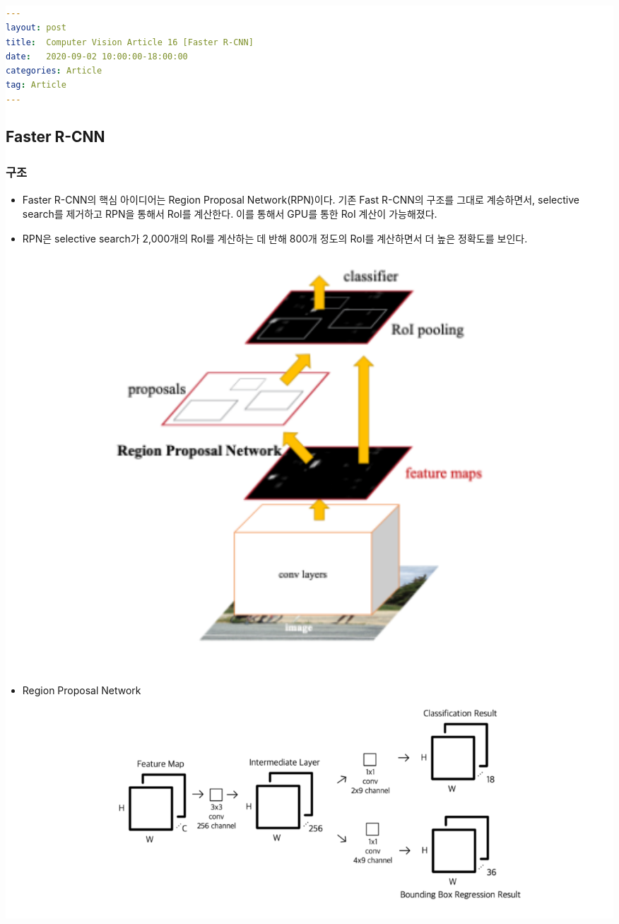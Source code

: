 ```yaml
---
layout: post
title:  Computer Vision Article 16 [Faster R-CNN]
date:   2020-09-02 10:00:00-18:00:00
categories: Article
tag: Article
---
```


## Faster R-CNN
### 구조
+ Faster R-CNN의 핵심 아이디어는 Region Proposal Network(RPN)이다. 기존 Fast R-CNN의 구조를 그대로 계승하면서, selective search를 제거하고 RPN을 통해서 RoI를 계산한다. 이를 통해서 GPU를 통한 RoI 계산이 가능해졌다.

+ RPN은 selective search가 2,000개의 RoI를 계산하는 데 반해 800개 정도의 RoI를 계산하면서 더 높은 정확도를 보인다.

<center><img src="/assets/images/reference_image/MH.Ji/R-CNN models/19.PNG" width="70%"></center><br>

- Region Proposal Network

    <center><img src="/assets/images/reference_image/MH.Ji/R-CNN models/20.PNG" width="70%"></center><br>

